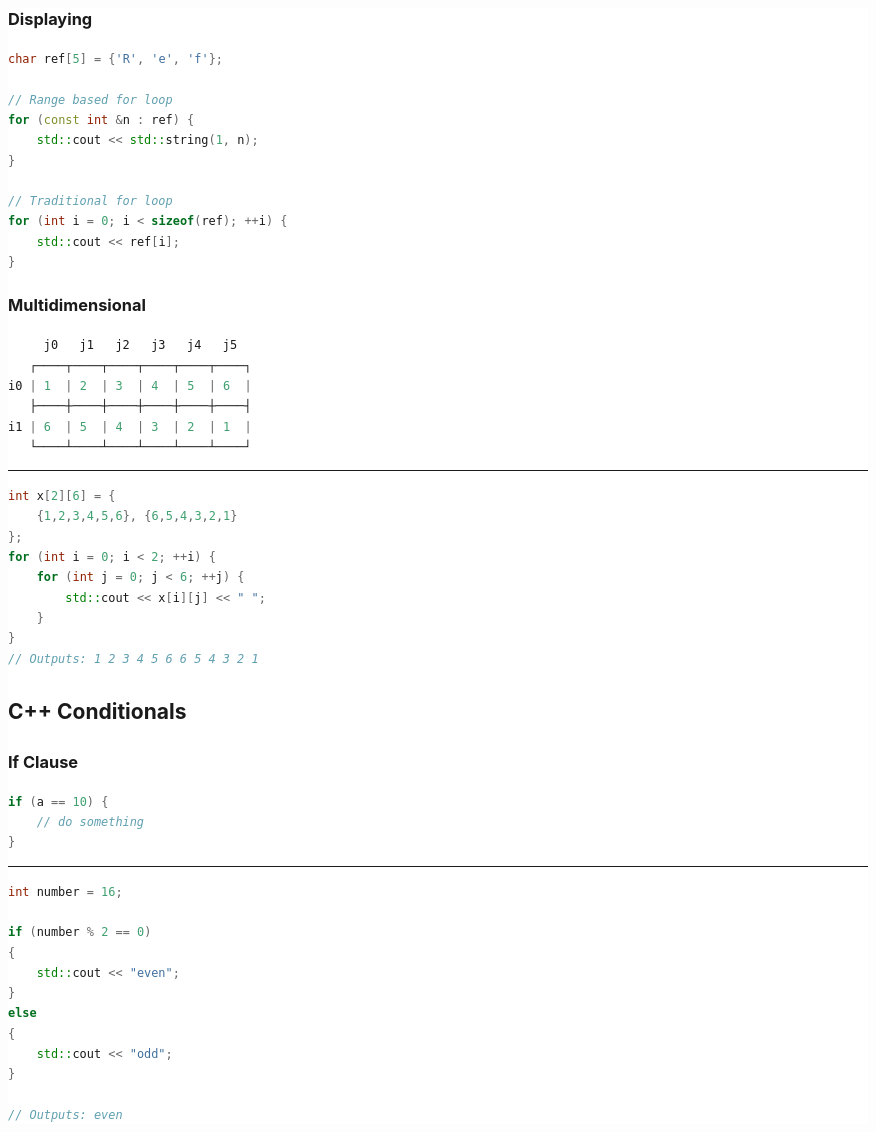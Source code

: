 ### Displaying

```cpp
char ref[5] = {'R', 'e', 'f'};

// Range based for loop
for (const int &n : ref) {
    std::cout << std::string(1, n);
}

// Traditional for loop
for (int i = 0; i < sizeof(ref); ++i) {
    std::cout << ref[i];
}
```

### Multidimensional

```cpp
     j0   j1   j2   j3   j4   j5
   ┌────┬────┬────┬────┬────┬────┐
i0 | 1  | 2  | 3  | 4  | 5  | 6  |
   ├────┼────┼────┼────┼────┼────┤
i1 | 6  | 5  | 4  | 3  | 2  | 1  |
   └────┴────┴────┴────┴────┴────┘
```

---

```cpp
int x[2][6] = {
    {1,2,3,4,5,6}, {6,5,4,3,2,1}
};
for (int i = 0; i < 2; ++i) {
    for (int j = 0; j < 6; ++j) {
        std::cout << x[i][j] << " ";
    }
}
// Outputs: 1 2 3 4 5 6 6 5 4 3 2 1
```

## C++ Conditionals

### If Clause

```cpp
if (a == 10) {
    // do something
}
```

---

```cpp
int number = 16;

if (number % 2 == 0)
{
    std::cout << "even";
}
else
{
    std::cout << "odd";
}

// Outputs: even
```